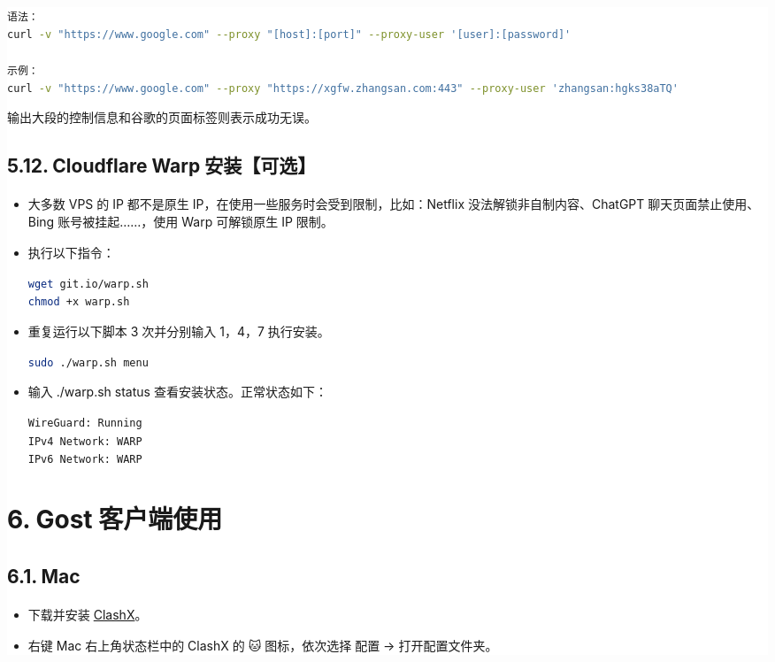 ```Bash
语法：
curl -v "https://www.google.com" --proxy "[host]:[port]" --proxy-user '[user]:[password]'

示例：
curl -v "https://www.google.com" --proxy "https://xgfw.zhangsan.com:443" --proxy-user 'zhangsan:hgks38aTQ'
```

输出大段的控制信息和谷歌的页面标签则表示成功无误。

## 5.12. Cloudflare Warp 安装【可选】

- 大多数 VPS 的 IP 都不是原生 IP，在使用一些服务时会受到限制，比如：Netflix 没法解锁非自制内容、ChatGPT 聊天页面禁止使用、Bing 账号被挂起……，使用 Warp 可解锁原生 IP 限制。

- 执行以下指令：

  ```Bash
  wget git.io/warp.sh
  chmod +x warp.sh
  ```

- 重复运行以下脚本 3 次并分别输入 1，4，7 执行安装。

  ```Bash
  sudo ./warp.sh menu
  ```

- 输入 ./warp.sh status 查看安装状态。正常状态如下：

  ```Bash
  WireGuard: Running
  IPv4 Network: WARP
  IPv6 Network: WARP
  ```

# 6. Gost 客户端使用

## 6.1. Mac

- 下载并安装 [ClashX](https://github.com/yichengchen/clashX/releases)。

- 右键 Mac 右上角状态栏中的 ClashX 的 🐱 图标，依次选择 配置 -> 打开配置文件夹。


[haoel]: https://github.com/haoel/haoel.github.io
[Cloudflare]: https://cloudflare.com